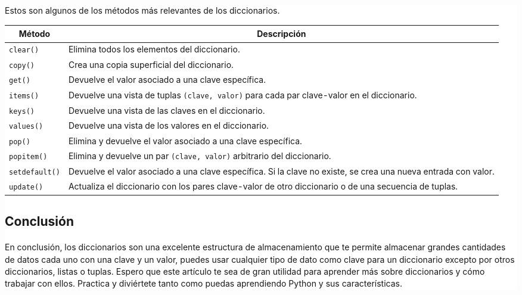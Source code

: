 Estos son algunos de los métodos más relevantes de los diccionarios.

| Método        | Descripción                                                                                                    |
|---------------|----------------------------------------------------------------------------------------------------------------|
|`clear()`      | Elimina todos los elementos del diccionario.                                                                   |
|`copy()`       | Crea una copia superficial del diccionario.                                                                    |
|`get()`        | Devuelve el valor asociado a una clave específica.                                                             |
|`items()`      | Devuelve una vista de tuplas `(clave, valor)` para cada par clave-valor en el diccionario.                     |
|`keys()`       | Devuelve una vista de las claves en el diccionario.                                                            |
|`values()`     | Devuelve una vista de los valores en el diccionario.                                                           |
|`pop()`        | Elimina y devuelve el valor asociado a una clave específica.                                                   |
|`popitem()`    | Elimina y devuelve un par `(clave, valor)` arbitrario del diccionario.                                         |
|`setdefault()` | Devuelve el valor asociado a una clave específica. Si la clave no existe, se crea una nueva entrada con valor. |
|`update()`     | Actualiza el diccionario con los pares clave-valor de otro diccionario o de una secuencia de tuplas.           |

## Conclusión

En conclusión, los diccionarios son una excelente estructura de almacenamiento que te permite almacenar grandes cantidades de datos cada uno con una clave y un valor, puedes usar cualquier tipo de dato como clave para un diccionario excepto por otros diccionarios, listas o tuplas. Espero que este artículo te sea de gran utilidad para aprender más sobre diccionarios y cómo trabajar con ellos. Practica y diviértete tanto como puedas aprendiendo Python y sus características.
